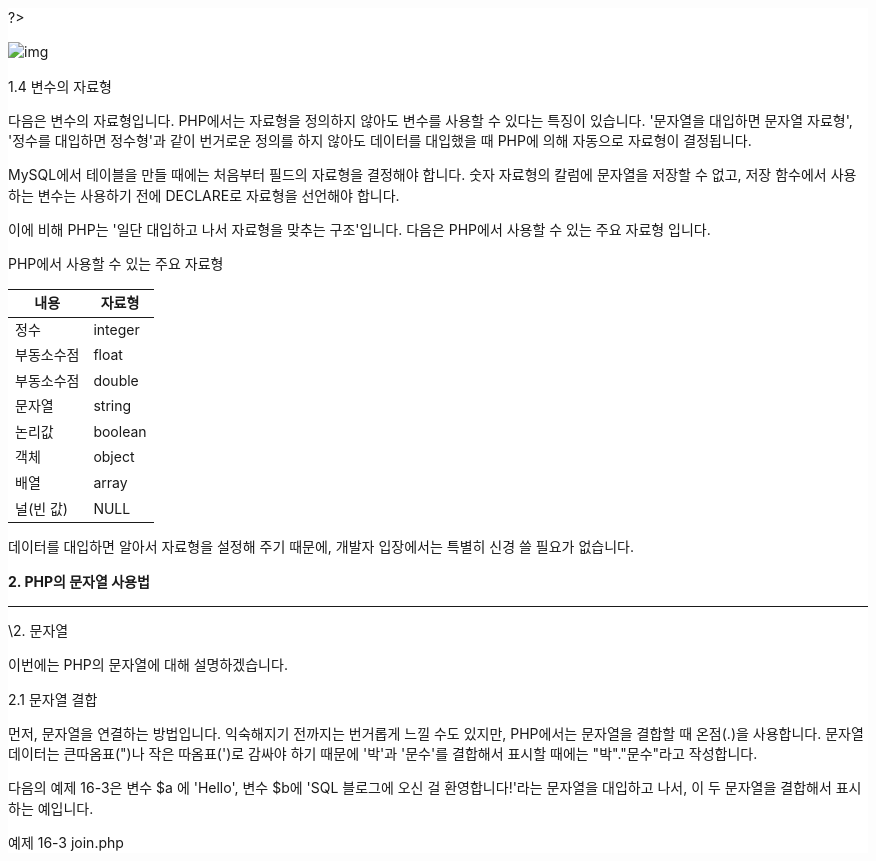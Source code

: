 ?>

![img](http://cfile7.uf.tistory.com/image/255F794856D2F5AB198A72)

1.4 변수의 자료형

다음은 변수의 자료형입니다. PHP에서는 자료형을 정의하지 않아도 변수를 사용할 수 있다는 특징이 있습니다. '문자열을 대입하면 문자열 자료형', '정수를 대입하면 정수형'과 같이 번거로운 정의를 하지 않아도 데이터를 대입했을 때 PHP에 의해 자동으로 자료형이 결정됩니다.

MySQL에서 테이블을 만들 때에는 처음부터 필드의 자료형을 결정해야 합니다. 숫자 자료형의 칼럼에 문자열을 저장할 수 없고, 저장 함수에서 사용하는 변수는 사용하기 전에 DECLARE로 자료형을 선언해야 합니다.

이에 비해 PHP는 '일단 대입하고 나서 자료형을 맞추는 구조'입니다. 다음은 PHP에서 사용할 수 있는 주요 자료형 입니다.

PHP에서 사용할 수 있는 주요 자료형

| 내용     | 자료형     |
| ------ | ------- |
| 정수     | integer |
| 부동소수점  | float   |
| 부동소수점  | double  |
| 문자열    | string  |
| 논리값    | boolean |
| 객체     | object  |
| 배열     | array   |
| 널(빈 값) | NULL    |

데이터를 대입하면 알아서 자료형을 설정해 주기 때문에, 개발자 입장에서는 특별히 신경 쓸 필요가 없습니다.

**2. PHP의 문자열 사용법**

****

\2. 문자열

이번에는 PHP의 문자열에 대해 설명하겠습니다.

2.1 문자열 결합

먼저, 문자열을 연결하는 방법입니다. 익숙해지기 전까지는 번거롭게 느낄 수도 있지만, PHP에서는 문자열을 결합할 때 온점(.)을 사용합니다. 문자열 데이터는 큰따옴표(")나 작은 따옴표(')로 감싸야 하기 때문에 '박'과 '문수'를 결합해서 표시할 때에는 "박"."문수"라고 작성합니다.

다음의 예제 16-3은 변수 $a 에 'Hello', 변수 $b에 'SQL 블로그에 오신 걸 환영합니다!'라는 문자열을 대입하고 나서, 이 두 문자열을 결합해서 표시하는 예입니다.

예제 16-3 join.php

<?php

$a = "Hello";

$b = "SQL 블로그에 오신 걸 환영합니다!";

print $a.$b;
